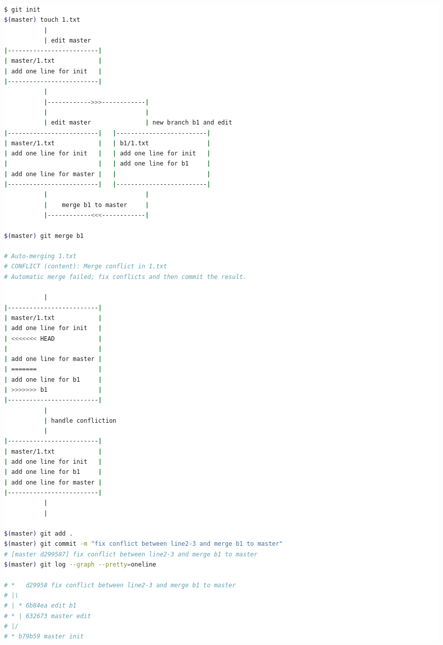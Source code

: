 ``` bash
$ git init
$(master) touch 1.txt
           |
           | edit master
|-------------------------|      
| master/1.txt            |
| add one line for init   | 
|-------------------------|
           |
           |------------>>>------------|
           |                           |
           | edit master               | new branch b1 and edit
|-------------------------|   |-------------------------|
| master/1.txt            |   | b1/1.txt                |
| add one line for init   |   | add one line for init   |
|                         |   | add one line for b1     |
| add one line for master |   |                         |
|-------------------------|   |-------------------------|
           |                           |
           |    merge b1 to master     |
           |------------<<<------------|

$(master) git merge b1

# Auto-merging 1.txt
# CONFLICT (content): Merge conflict in 1.txt
# Automatic merge failed; fix conflicts and then commit the result.           
           
           |
|-------------------------|      
| master/1.txt            |
| add one line for init   |
| <<<<<<< HEAD            |
|                         |
| add one line for master |
| =======                 | 
| add one line for b1     |
| >>>>>>> b1              |
|-------------------------|
           |
           | handle confliction
           |
|-------------------------|      
| master/1.txt            |
| add one line for init   |
| add one line for b1     |
| add one line for master |
|-------------------------|
           |
           |

$(master) git add .
$(master) git commit -m "fix conflict between line2-3 and merge b1 to master"
# [master d299587] fix conflict between line2-3 and merge b1 to master
$(master) git log --graph --pretty=oneline

# *   d29958 fix conflict between line2-3 and merge b1 to master
# |\
# | * 6b84ea edit b1
# * | 632673 master edit
# |/
# * b79b59 master init
```
